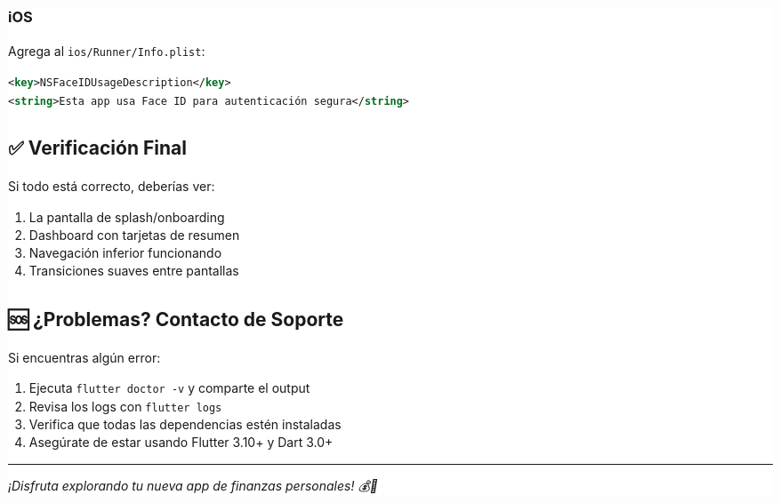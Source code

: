 ### iOS
Agrega al `ios/Runner/Info.plist`:
```xml
<key>NSFaceIDUsageDescription</key>
<string>Esta app usa Face ID para autenticación segura</string>
```

## ✅ Verificación Final

Si todo está correcto, deberías ver:
1. La pantalla de splash/onboarding
2. Dashboard con tarjetas de resumen
3. Navegación inferior funcionando
4. Transiciones suaves entre pantallas

## 🆘 ¿Problemas? Contacto de Soporte

Si encuentras algún error:
1. Ejecuta `flutter doctor -v` y comparte el output
2. Revisa los logs con `flutter logs`
3. Verifica que todas las dependencias estén instaladas
4. Asegúrate de estar usando Flutter 3.10+ y Dart 3.0+

---

*¡Disfruta explorando tu nueva app de finanzas personales! 💰📱*